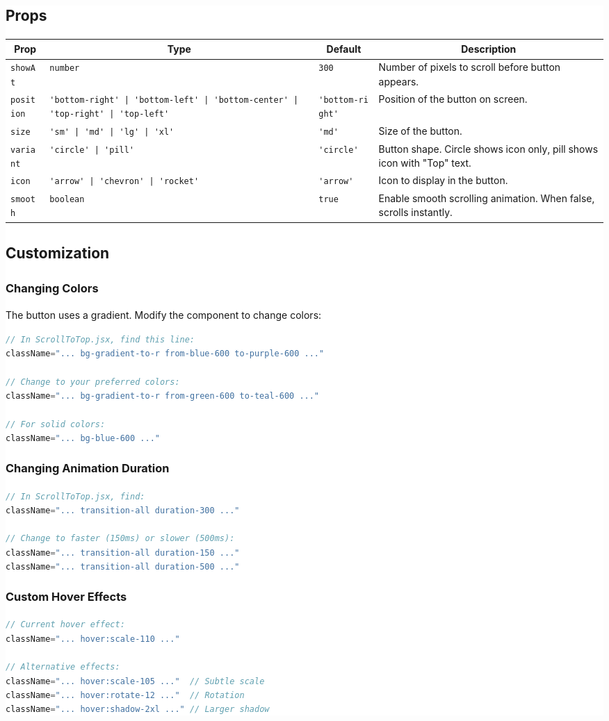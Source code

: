 ## Props

| Prop | Type | Default | Description |
|------|------|---------|-------------|
| `showAt` | `number` | `300` | Number of pixels to scroll before button appears. |
| `position` | `'bottom-right' \| 'bottom-left' \| 'bottom-center' \| 'top-right' \| 'top-left'` | `'bottom-right'` | Position of the button on screen. |
| `size` | `'sm' \| 'md' \| 'lg' \| 'xl'` | `'md'` | Size of the button. |
| `variant` | `'circle' \| 'pill'` | `'circle'` | Button shape. Circle shows icon only, pill shows icon with "Top" text. |
| `icon` | `'arrow' \| 'chevron' \| 'rocket'` | `'arrow'` | Icon to display in the button. |
| `smooth` | `boolean` | `true` | Enable smooth scrolling animation. When false, scrolls instantly. |

## Customization

### Changing Colors

The button uses a gradient. Modify the component to change colors:

```jsx
// In ScrollToTop.jsx, find this line:
className="... bg-gradient-to-r from-blue-600 to-purple-600 ..."

// Change to your preferred colors:
className="... bg-gradient-to-r from-green-600 to-teal-600 ..."

// For solid colors:
className="... bg-blue-600 ..."
```

### Changing Animation Duration

```jsx
// In ScrollToTop.jsx, find:
className="... transition-all duration-300 ..."

// Change to faster (150ms) or slower (500ms):
className="... transition-all duration-150 ..."
className="... transition-all duration-500 ..."
```

### Custom Hover Effects

```jsx
// Current hover effect:
className="... hover:scale-110 ..."

// Alternative effects:
className="... hover:scale-105 ..."  // Subtle scale
className="... hover:rotate-12 ..."  // Rotation
className="... hover:shadow-2xl ..." // Larger shadow
```
